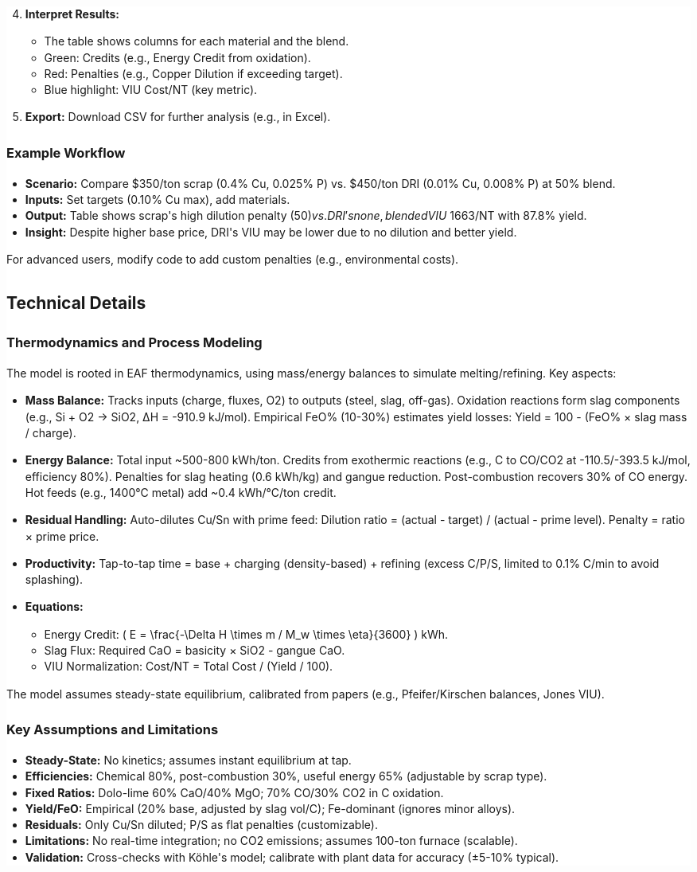 4. **Interpret Results:**
   - The table shows columns for each material and the blend.
   - Green: Credits (e.g., Energy Credit from oxidation).
   - Red: Penalties (e.g., Copper Dilution if exceeding target).
   - Blue highlight: VIU Cost/NT (key metric).

5. **Export:** Download CSV for further analysis (e.g., in Excel).

### Example Workflow

- **Scenario:** Compare $350/ton scrap (0.4% Cu, 0.025% P) vs. $450/ton DRI (0.01% Cu, 0.008% P) at 50% blend.
- **Inputs:** Set targets (0.10% Cu max), add materials.
- **Output:** Table shows scrap's high dilution penalty ($50) vs. DRI's none, blended VIU ~$1663/NT with 87.8% yield.
- **Insight:** Despite higher base price, DRI's VIU may be lower due to no dilution and better yield.

For advanced users, modify code to add custom penalties (e.g., environmental costs).

## Technical Details

### Thermodynamics and Process Modeling

The model is rooted in EAF thermodynamics, using mass/energy balances to simulate melting/refining. Key aspects:

- **Mass Balance:** Tracks inputs (charge, fluxes, O2) to outputs (steel, slag, off-gas). Oxidation reactions form slag components (e.g., Si + O2 → SiO2, ΔH = -910.9 kJ/mol). Empirical FeO% (10-30%) estimates yield losses: Yield = 100 - (FeO% × slag mass / charge).

- **Energy Balance:** Total input ~500-800 kWh/ton. Credits from exothermic reactions (e.g., C to CO/CO2 at -110.5/-393.5 kJ/mol, efficiency 80%). Penalties for slag heating (0.6 kWh/kg) and gangue reduction. Post-combustion recovers 30% of CO energy. Hot feeds (e.g., 1400°C metal) add ~0.4 kWh/°C/ton credit.

- **Residual Handling:** Auto-dilutes Cu/Sn with prime feed: Dilution ratio = (actual - target) / (actual - prime level). Penalty = ratio × prime price.

- **Productivity:** Tap-to-tap time = base + charging (density-based) + refining (excess C/P/S, limited to 0.1% C/min to avoid splashing).

- **Equations:**
  - Energy Credit: \( E = \frac{-\Delta H \times m / M_w \times \eta}{3600} \) kWh.
  - Slag Flux: Required CaO = basicity × SiO2 - gangue CaO.
  - VIU Normalization: Cost/NT = Total Cost / (Yield / 100).

The model assumes steady-state equilibrium, calibrated from papers (e.g., Pfeifer/Kirschen balances, Jones VIU).

### Key Assumptions and Limitations

- **Steady-State:** No kinetics; assumes instant equilibrium at tap.
- **Efficiencies:** Chemical 80%, post-combustion 30%, useful energy 65% (adjustable by scrap type).
- **Fixed Ratios:** Dolo-lime 60% CaO/40% MgO; 70% CO/30% CO2 in C oxidation.
- **Yield/FeO:** Empirical (20% base, adjusted by slag vol/C); Fe-dominant (ignores minor alloys).
- **Residuals:** Only Cu/Sn diluted; P/S as flat penalties (customizable).
- **Limitations:** No real-time integration; no CO2 emissions; assumes 100-ton furnace (scalable).
- **Validation:** Cross-checks with Köhle's model; calibrate with plant data for accuracy (±5-10% typical).
